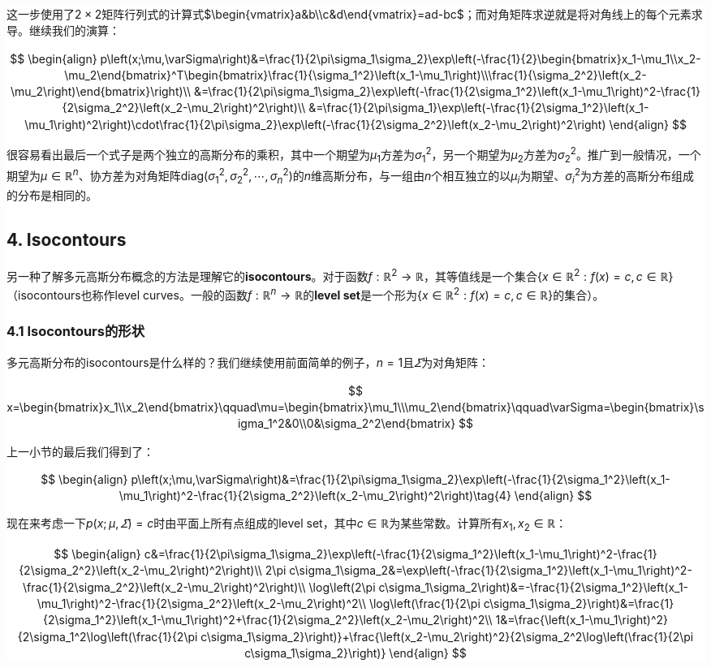 这一步使用了$2\times 2$矩阵行列式的计算式$\begin{vmatrix}a&b\\c&d\end{vmatrix}=ad-bc$；而对角矩阵求逆就是将对角线上的每个元素求导。继续我们的演算：

$$
\begin{align}
p\left(x;\mu,\varSigma\right)&=\frac{1}{2\pi\sigma_1\sigma_2}\exp\left(-\frac{1}{2}\begin{bmatrix}x_1-\mu_1\\x_2-\mu_2\end{bmatrix}^T\begin{bmatrix}\frac{1}{\sigma_1^2}\left(x_1-\mu_1\right)\\\frac{1}{\sigma_2^2}\left(x_2-\mu_2\right)\end{bmatrix}\right)\\
&=\frac{1}{2\pi\sigma_1\sigma_2}\exp\left(-\frac{1}{2\sigma_1^2}\left(x_1-\mu_1\right)^2-\frac{1}{2\sigma_2^2}\left(x_2-\mu_2\right)^2\right)\\
&=\frac{1}{2\pi\sigma_1}\exp\left(-\frac{1}{2\sigma_1^2}\left(x_1-\mu_1\right)^2\right)\cdot\frac{1}{2\pi\sigma_2}\exp\left(-\frac{1}{2\sigma_2^2}\left(x_2-\mu_2\right)^2\right)
\end{align}
$$

很容易看出最后一个式子是两个独立的高斯分布的乘积，其中一个期望为$\mu_1$方差为$\sigma_1^2$，另一个期望为$\mu_2$方差为$\sigma_2^2$。推广到一般情况，一个期望为$\mu\in\mathbb R^n$、协方差为对角矩阵$\mathrm{diag}\left(\sigma_1^2,\sigma_2^2,\cdots,\sigma_n^2\right)$的$n$维高斯分布，与一组由$n$个相互独立的以$\mu_i$为期望、$\sigma_i^2$为方差的高斯分布组成的分布是相同的。

## 4. Isocontours

另一种了解多元高斯分布概念的方法是理解它的**isocontours**。对于函数$f:\mathbb R^2\to\mathbb R$，其等值线是一个集合$\left\{x\in\mathbb R^2: f(x)=c, c\in\mathbb R\right\}$（isocontours也称作level curves。一般的函数$f:\mathbb R^n\to\mathbb R$的**level set**是一个形为$\left\{x\in\mathbb R^2: f(x)=c, c\in\mathbb R\right\}$的集合）。

### 4.1 Isocontours的形状

多元高斯分布的isocontours是什么样的？我们继续使用前面简单的例子，$n=1$且$\varSigma$为对角矩阵：

$$
x=\begin{bmatrix}x_1\\x_2\end{bmatrix}\qquad\mu=\begin{bmatrix}\mu_1\\\mu_2\end{bmatrix}\qquad\varSigma=\begin{bmatrix}\sigma_1^2&0\\0&\sigma_2^2\end{bmatrix}
$$

上一小节的最后我们得到了：

$$
\begin{align}
p\left(x;\mu,\varSigma\right)&=\frac{1}{2\pi\sigma_1\sigma_2}\exp\left(-\frac{1}{2\sigma_1^2}\left(x_1-\mu_1\right)^2-\frac{1}{2\sigma_2^2}\left(x_2-\mu_2\right)^2\right)\tag{4}
\end{align}
$$

现在来考虑一下$p\left(x;\mu,\varSigma\right)=c$时由平面上所有点组成的level set，其中$c\in\mathbb R$为某些常数。计算所有$x_1,x_2\in\mathbb R$：

$$
\begin{align}
c&=\frac{1}{2\pi\sigma_1\sigma_2}\exp\left(-\frac{1}{2\sigma_1^2}\left(x_1-\mu_1\right)^2-\frac{1}{2\sigma_2^2}\left(x_2-\mu_2\right)^2\right)\\
2\pi c\sigma_1\sigma_2&=\exp\left(-\frac{1}{2\sigma_1^2}\left(x_1-\mu_1\right)^2-\frac{1}{2\sigma_2^2}\left(x_2-\mu_2\right)^2\right)\\
\log\left(2\pi c\sigma_1\sigma_2\right)&=-\frac{1}{2\sigma_1^2}\left(x_1-\mu_1\right)^2-\frac{1}{2\sigma_2^2}\left(x_2-\mu_2\right)^2\\
\log\left(\frac{1}{2\pi c\sigma_1\sigma_2}\right)&=\frac{1}{2\sigma_1^2}\left(x_1-\mu_1\right)^2+\frac{1}{2\sigma_2^2}\left(x_2-\mu_2\right)^2\\
1&=\frac{\left(x_1-\mu_1\right)^2}{2\sigma_1^2\log\left(\frac{1}{2\pi c\sigma_1\sigma_2}\right)}+\frac{\left(x_2-\mu_2\right)^2}{2\sigma_2^2\log\left(\frac{1}{2\pi c\sigma_1\sigma_2}\right)}
\end{align}
$$
